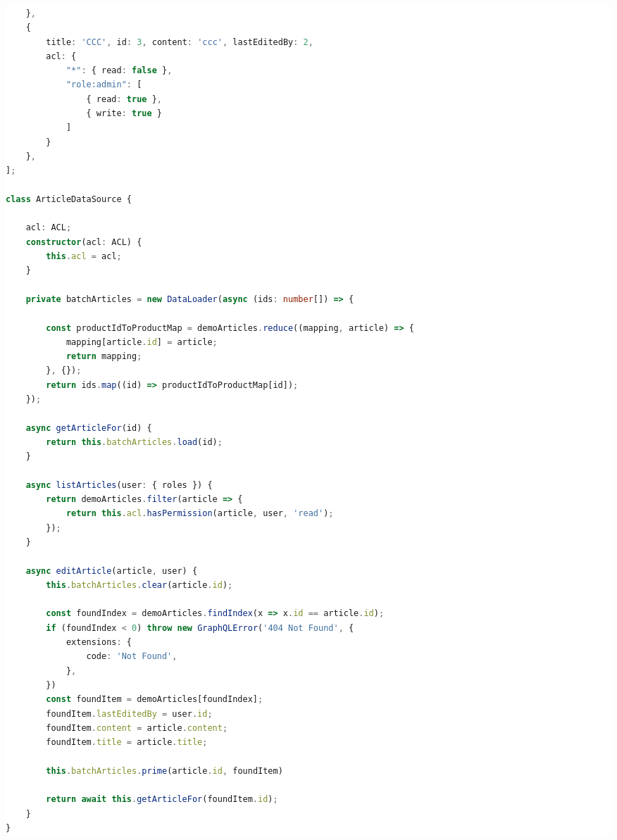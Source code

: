 ```ts
    },
    {
        title: 'CCC', id: 3, content: 'ccc', lastEditedBy: 2,
        acl: {
            "*": { read: false },
            "role:admin": [
                { read: true },
                { write: true }
            ]
        }
    },
];

class ArticleDataSource {

    acl: ACL;
    constructor(acl: ACL) {
        this.acl = acl;
    }

    private batchArticles = new DataLoader(async (ids: number[]) => {

        const productIdToProductMap = demoArticles.reduce((mapping, article) => {
            mapping[article.id] = article;
            return mapping;
        }, {});
        return ids.map((id) => productIdToProductMap[id]);
    });

    async getArticleFor(id) {
        return this.batchArticles.load(id);
    }

    async listArticles(user: { roles }) {
        return demoArticles.filter(article => {
            return this.acl.hasPermission(article, user, 'read');
        });
    }

    async editArticle(article, user) {
        this.batchArticles.clear(article.id);

        const foundIndex = demoArticles.findIndex(x => x.id == article.id);
        if (foundIndex < 0) throw new GraphQLError('404 Not Found', {
            extensions: {
                code: 'Not Found',
            },
        })
        const foundItem = demoArticles[foundIndex];
        foundItem.lastEditedBy = user.id;
        foundItem.content = article.content;
        foundItem.title = article.title;

        this.batchArticles.prime(article.id, foundItem)

        return await this.getArticleFor(foundItem.id);
    }
}
```
